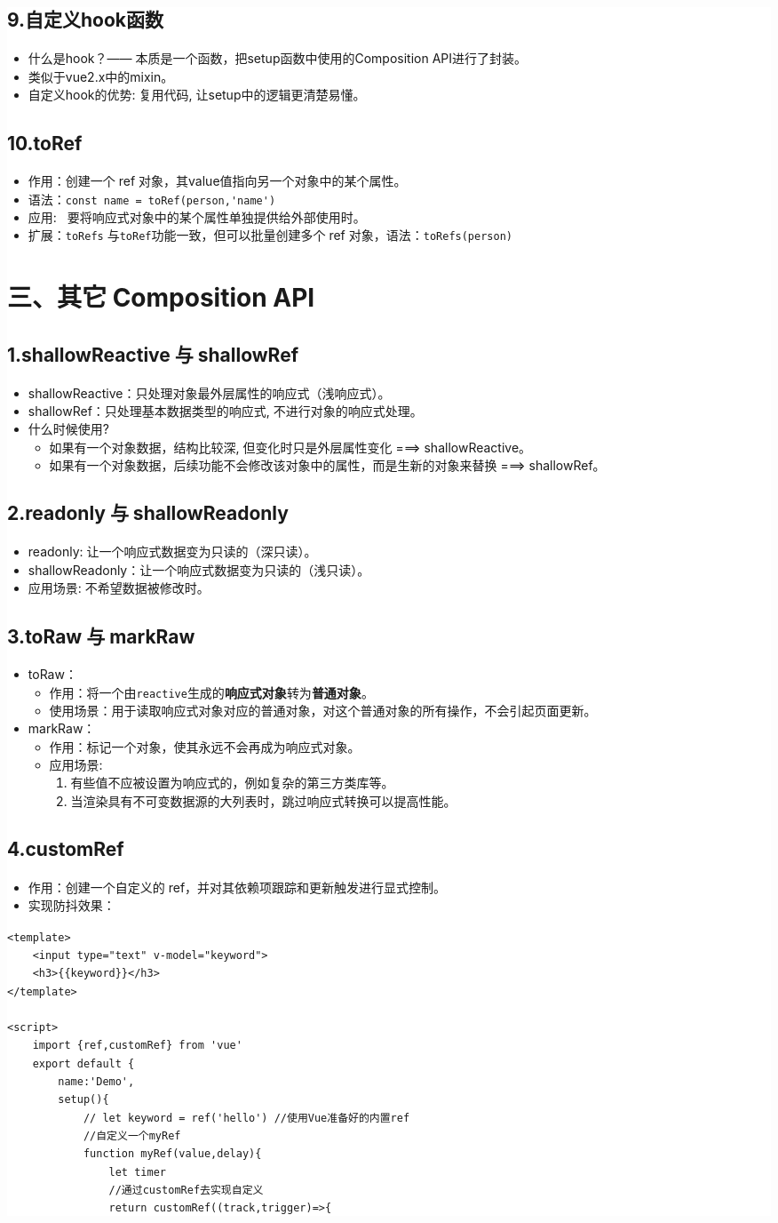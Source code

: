 ## 9.自定义hook函数

-  什么是hook？—— 本质是一个函数，把setup函数中使用的Composition API进行了封装。 
-  类似于vue2.x中的mixin。 
-  自定义hook的优势: 复用代码, 让setup中的逻辑更清楚易懂。 

## 10.toRef

-  作用：创建一个 ref 对象，其value值指向另一个对象中的某个属性。 
-  语法：`const name = toRef(person,'name')` 
-  应用:   要将响应式对象中的某个属性单独提供给外部使用时。 
-  扩展：`toRefs` 与`toRef`功能一致，但可以批量创建多个 ref 对象，语法：`toRefs(person)` 

# 三、其它 Composition API

## 1.shallowReactive 与 shallowRef

-  shallowReactive：只处理对象最外层属性的响应式（浅响应式）。 
-  shallowRef：只处理基本数据类型的响应式, 不进行对象的响应式处理。 
-  什么时候使用? 
   - 如果有一个对象数据，结构比较深, 但变化时只是外层属性变化 ===> shallowReactive。
   - 如果有一个对象数据，后续功能不会修改该对象中的属性，而是生新的对象来替换 ===> shallowRef。

## 2.readonly 与 shallowReadonly

- readonly: 让一个响应式数据变为只读的（深只读）。
- shallowReadonly：让一个响应式数据变为只读的（浅只读）。
- 应用场景: 不希望数据被修改时。

## 3.toRaw 与 markRaw

- toRaw： 
   - 作用：将一个由`reactive`生成的**响应式对象**转为**普通对象**。
   - 使用场景：用于读取响应式对象对应的普通对象，对这个普通对象的所有操作，不会引起页面更新。
- markRaw： 
   - 作用：标记一个对象，使其永远不会再成为响应式对象。
   - 应用场景: 
      1. 有些值不应被设置为响应式的，例如复杂的第三方类库等。
      1. 当渲染具有不可变数据源的大列表时，跳过响应式转换可以提高性能。

## 4.customRef

-  作用：创建一个自定义的 ref，并对其依赖项跟踪和更新触发进行显式控制。 
-  实现防抖效果：  
```vue
<template>
	<input type="text" v-model="keyword">
	<h3>{{keyword}}</h3>
</template>

<script>
	import {ref,customRef} from 'vue'
	export default {
		name:'Demo',
		setup(){
			// let keyword = ref('hello') //使用Vue准备好的内置ref
			//自定义一个myRef
			function myRef(value,delay){
				let timer
				//通过customRef去实现自定义
				return customRef((track,trigger)=>{
```